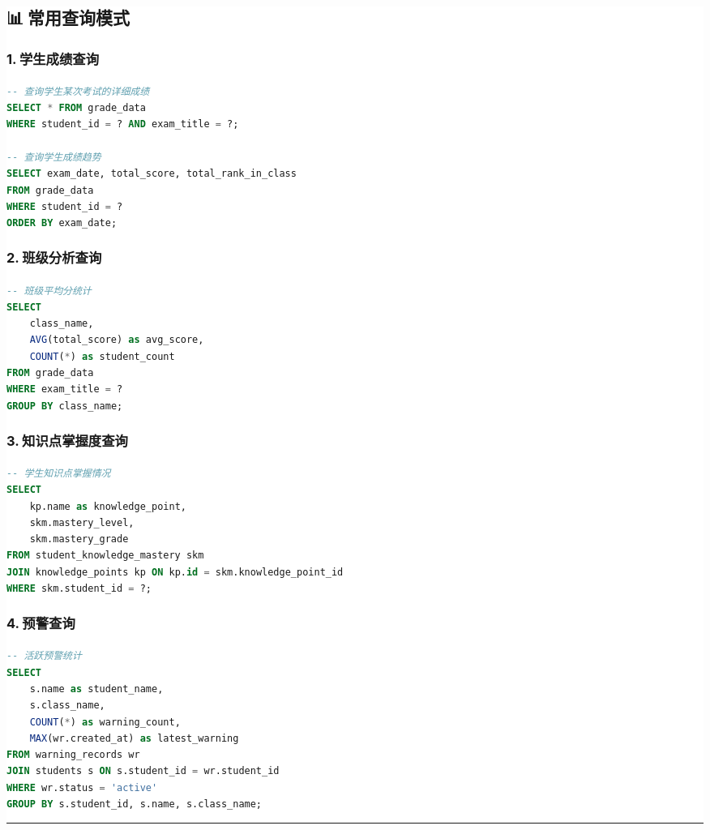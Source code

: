 
## 📊 常用查询模式

### 1. 学生成绩查询
```sql
-- 查询学生某次考试的详细成绩
SELECT * FROM grade_data 
WHERE student_id = ? AND exam_title = ?;

-- 查询学生成绩趋势
SELECT exam_date, total_score, total_rank_in_class
FROM grade_data 
WHERE student_id = ?
ORDER BY exam_date;
```

### 2. 班级分析查询
```sql
-- 班级平均分统计
SELECT 
    class_name,
    AVG(total_score) as avg_score,
    COUNT(*) as student_count
FROM grade_data 
WHERE exam_title = ?
GROUP BY class_name;
```

### 3. 知识点掌握度查询
```sql
-- 学生知识点掌握情况
SELECT 
    kp.name as knowledge_point,
    skm.mastery_level,
    skm.mastery_grade
FROM student_knowledge_mastery skm
JOIN knowledge_points kp ON kp.id = skm.knowledge_point_id
WHERE skm.student_id = ?;
```

### 4. 预警查询
```sql
-- 活跃预警统计
SELECT 
    s.name as student_name,
    s.class_name,
    COUNT(*) as warning_count,
    MAX(wr.created_at) as latest_warning
FROM warning_records wr
JOIN students s ON s.student_id = wr.student_id
WHERE wr.status = 'active'
GROUP BY s.student_id, s.name, s.class_name;
```

---
